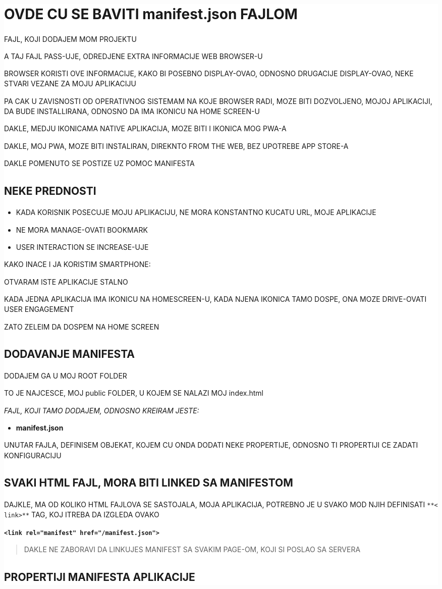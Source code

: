 # OVDE CU SE BAVITI manifest.json FAJLOM

FAJL, KOJI DODAJEM MOM PROJEKTU

A TAJ FAJL PASS-UJE, ODREDJENE EXTRA INFORMACIJE WEB BROWSER-U

BROWSER KORISTI OVE INFORMACIJE, KAKO BI POSEBNO DISPLAY-OVAO, ODNOSNO DRUGACIJE DISPLAY-OVAO, NEKE STVARI VEZANE ZA MOJU APLIKACIJU

PA CAK U ZAVISNOSTI OD OPERATIVNOG SISTEMAM NA KOJE BROWSER RADI, MOZE BITI DOZVOLJENO, MOJOJ APLIKACIJI, DA BUDE INSTALLIRANA, ODNOSNO DA IMA IKONICU NA HOME SCREEN-U

DAKLE, MEDJU IKONICAMA NATIVE APLIKACIJA, MOZE BITI I IKONICA MOG PWA-A

DAKLE, MOJ PWA, MOZE BITI INSTALIRAN, DIREKNTO FROM THE WEB, BEZ UPOTREBE APP STORE-A

DAKLE POMENUTO SE POSTIZE UZ POMOC MANIFESTA

## NEKE PREDNOSTI

- KADA KORISNIK POSECUJE MOJU APLIKACIJU, NE MORA KONSTANTNO KUCATU URL, MOJE APLIKACIJE

- NE MORA MANAGE-OVATI BOOKMARK

- USER INTERACTION SE INCREASE-UJE

KAKO INACE I JA KORISTIM SMARTPHONE:

OTVARAM ISTE APLIKACIJE STALNO

KADA JEDNA APLIKACIJA IMA IKONICU NA HOMESCREEN-U, KADA NJENA IKONICA TAMO DOSPE, ONA MOZE DRIVE-OVATI USER ENGAGEMENT

ZATO ZELEIM DA DOSPEM NA HOME SCREEN

## DODAVANJE MANIFESTA

DODAJEM GA U MOJ ROOT FOLDER

TO JE NAJCESCE, MOJ public FOLDER, U KOJEM SE NALAZI MOJ index.html

*FAJL, KOJI TAMO DODAJEM, ODNOSNO KREIRAM JESTE:*

- **manifest.json**

UNUTAR FAJLA, DEFINISEM OBJEKAT, KOJEM CU ONDA DODATI NEKE PROPERTIJE, ODNOSNO TI PROPERTIJI CE ZADATI KONFIGURACIJU

## SVAKI HTML FAJL, MORA BITI LINKED SA MANIFESTOM

DAJKLE, MA OD KOLIKO HTML FAJLOVA SE SASTOJALA, MOJA APLIKACIJA, POTREBNO JE U SVAKO MOD NJIH DEFINISATI `**<link>**` TAG, KOJ ITREBA DA IZGLEDA OVAKO

**`<link rel="manifest" href="/manifest.json">`**

> DAKLE NE ZABORAVI DA LINKUJES MANIFEST SA SVAKIM PAGE-OM, KOJI SI POSLAO SA SERVERA

## PROPERTIJI MANIFESTA APLIKACIJE
